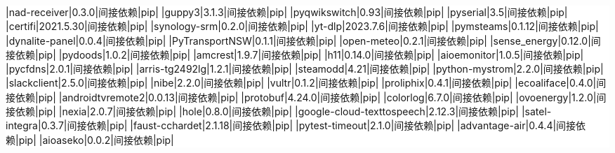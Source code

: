 |nad-receiver|0.3.0|间接依赖|pip|
|guppy3|3.1.3|间接依赖|pip|
|pyqwikswitch|0.93|间接依赖|pip|
|pyserial|3.5|间接依赖|pip|
|certifi|2021.5.30|间接依赖|pip|
|synology-srm|0.2.0|间接依赖|pip|
|yt-dlp|2023.7.6|间接依赖|pip|
|pymsteams|0.1.12|间接依赖|pip|
|dynalite-panel|0.0.4|间接依赖|pip|
|PyTransportNSW|0.1.1|间接依赖|pip|
|open-meteo|0.2.1|间接依赖|pip|
|sense_energy|0.12.0|间接依赖|pip|
|pydoods|1.0.2|间接依赖|pip|
|amcrest|1.9.7|间接依赖|pip|
|h11|0.14.0|间接依赖|pip|
|aioemonitor|1.0.5|间接依赖|pip|
|pycfdns|2.0.1|间接依赖|pip|
|arris-tg2492lg|1.2.1|间接依赖|pip|
|steamodd|4.21|间接依赖|pip|
|python-mystrom|2.2.0|间接依赖|pip|
|slackclient|2.5.0|间接依赖|pip|
|nibe|2.2.0|间接依赖|pip|
|vultr|0.1.2|间接依赖|pip|
|proliphix|0.4.1|间接依赖|pip|
|ecoaliface|0.4.0|间接依赖|pip|
|androidtvremote2|0.0.13|间接依赖|pip|
|protobuf|4.24.0|间接依赖|pip|
|colorlog|6.7.0|间接依赖|pip|
|ovoenergy|1.2.0|间接依赖|pip|
|nexia|2.0.7|间接依赖|pip|
|hole|0.8.0|间接依赖|pip|
|google-cloud-texttospeech|2.12.3|间接依赖|pip|
|satel-integra|0.3.7|间接依赖|pip|
|faust-cchardet|2.1.18|间接依赖|pip|
|pytest-timeout|2.1.0|间接依赖|pip|
|advantage-air|0.4.4|间接依赖|pip|
|aioaseko|0.0.2|间接依赖|pip|
